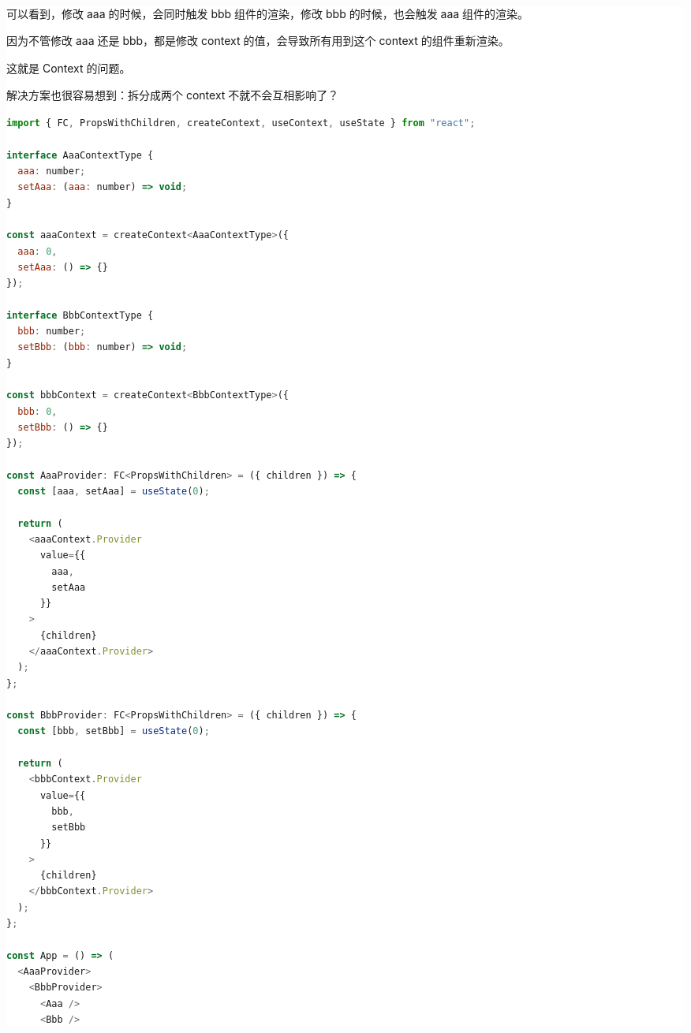 可以看到，修改 aaa 的时候，会同时触发 bbb 组件的渲染，修改 bbb 的时候，也会触发 aaa 组件的渲染。

因为不管修改 aaa 还是 bbb，都是修改 context 的值，会导致所有用到这个 context 的组件重新渲染。

这就是 Context 的问题。

解决方案也很容易想到：拆分成两个 context 不就不会互相影响了？

```javascript
import { FC, PropsWithChildren, createContext, useContext, useState } from "react";

interface AaaContextType {
  aaa: number;
  setAaa: (aaa: number) => void;
}

const aaaContext = createContext<AaaContextType>({
  aaa: 0,
  setAaa: () => {}
});

interface BbbContextType {
  bbb: number;
  setBbb: (bbb: number) => void;
}

const bbbContext = createContext<BbbContextType>({
  bbb: 0,
  setBbb: () => {}
});

const AaaProvider: FC<PropsWithChildren> = ({ children }) => {
  const [aaa, setAaa] = useState(0);

  return (
    <aaaContext.Provider
      value={{
        aaa,
        setAaa
      }}
    >
      {children}
    </aaaContext.Provider>
  );
};

const BbbProvider: FC<PropsWithChildren> = ({ children }) => {
  const [bbb, setBbb] = useState(0);

  return (
    <bbbContext.Provider
      value={{
        bbb,
        setBbb
      }}
    >
      {children}
    </bbbContext.Provider>
  );
};

const App = () => (
  <AaaProvider>
    <BbbProvider>
      <Aaa />
      <Bbb />
```